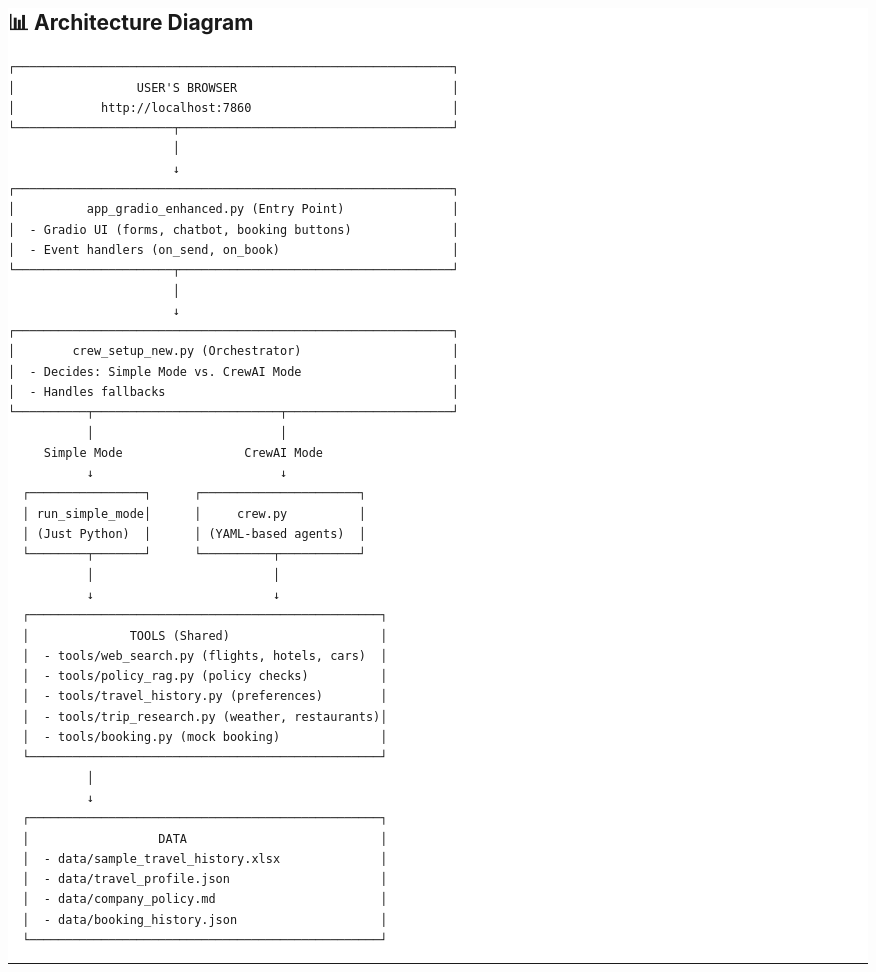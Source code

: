 
## 📊 **Architecture Diagram**

```
┌─────────────────────────────────────────────────────────────┐
│                 USER'S BROWSER                              │
│            http://localhost:7860                            │
└──────────────────────┬──────────────────────────────────────┘
                       │
                       ↓
┌─────────────────────────────────────────────────────────────┐
│          app_gradio_enhanced.py (Entry Point)               │
│  - Gradio UI (forms, chatbot, booking buttons)              │
│  - Event handlers (on_send, on_book)                        │
└──────────────────────┬──────────────────────────────────────┘
                       │
                       ↓
┌─────────────────────────────────────────────────────────────┐
│        crew_setup_new.py (Orchestrator)                     │
│  - Decides: Simple Mode vs. CrewAI Mode                     │
│  - Handles fallbacks                                        │
└──────────┬──────────────────────────┬───────────────────────┘
           │                          │
     Simple Mode                 CrewAI Mode
           ↓                          ↓
  ┌────────────────┐      ┌──────────────────────┐
  │ run_simple_mode│      │     crew.py          │
  │ (Just Python)  │      │ (YAML-based agents)  │
  └────────┬───────┘      └──────────┬───────────┘
           │                         │
           ↓                         ↓
  ┌─────────────────────────────────────────────────┐
  │              TOOLS (Shared)                     │
  │  - tools/web_search.py (flights, hotels, cars)  │
  │  - tools/policy_rag.py (policy checks)          │
  │  - tools/travel_history.py (preferences)        │
  │  - tools/trip_research.py (weather, restaurants)│
  │  - tools/booking.py (mock booking)              │
  └─────────────────────────────────────────────────┘
           │
           ↓
  ┌─────────────────────────────────────────────────┐
  │                  DATA                           │
  │  - data/sample_travel_history.xlsx              │
  │  - data/travel_profile.json                     │
  │  - data/company_policy.md                       │
  │  - data/booking_history.json                    │
  └─────────────────────────────────────────────────┘
```

---
